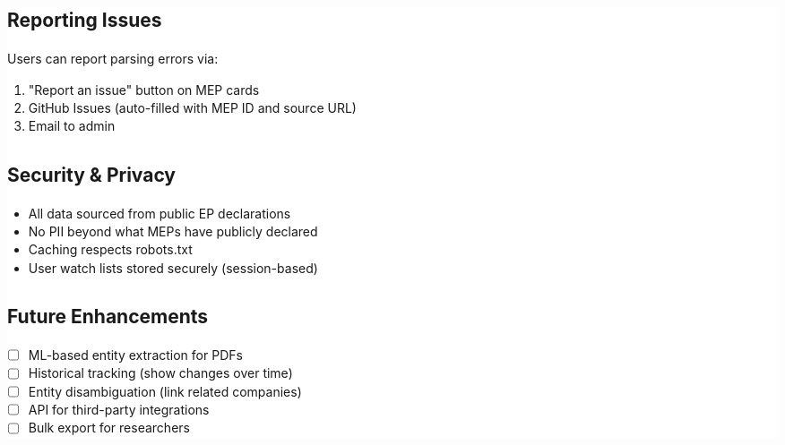 ## Reporting Issues

Users can report parsing errors via:
1. "Report an issue" button on MEP cards
2. GitHub Issues (auto-filled with MEP ID and source URL)
3. Email to admin

## Security & Privacy

- All data sourced from public EP declarations
- No PII beyond what MEPs have publicly declared
- Caching respects robots.txt
- User watch lists stored securely (session-based)

## Future Enhancements

- [ ] ML-based entity extraction for PDFs
- [ ] Historical tracking (show changes over time)
- [ ] Entity disambiguation (link related companies)
- [ ] API for third-party integrations
- [ ] Bulk export for researchers
